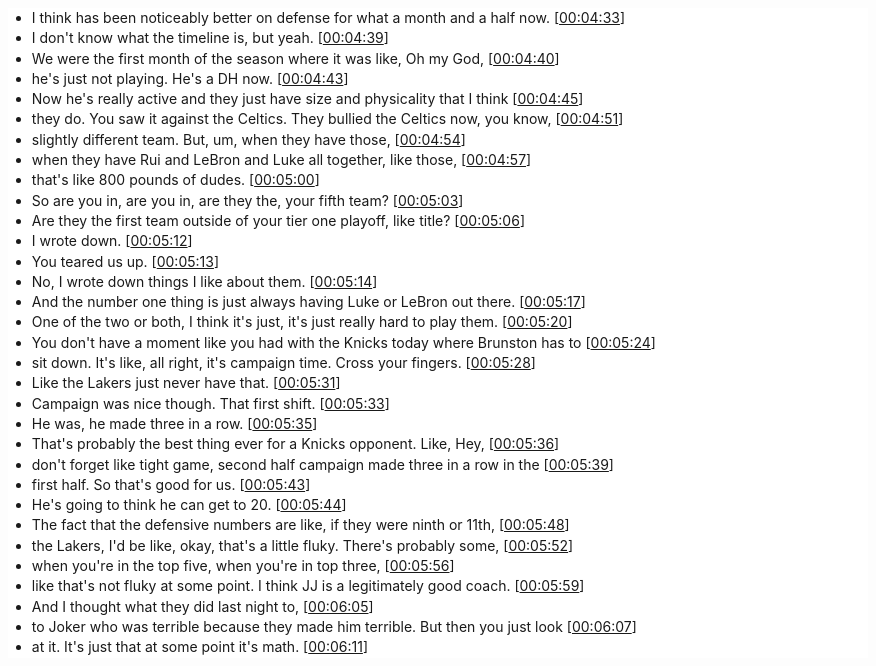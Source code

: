 *  I think has been noticeably better on defense for what a month and a half now. [[00:04:33](https://www.youtube.com/watch?v=Uaot2j3Ym6g&t=273.56s)]
*  I don't know what the timeline is, but yeah. [[00:04:39](https://www.youtube.com/watch?v=Uaot2j3Ym6g&t=279.4s)]
*  We were the first month of the season where it was like, Oh my God, [[00:04:40](https://www.youtube.com/watch?v=Uaot2j3Ym6g&t=280.24s)]
*  he's just not playing. He's a DH now. [[00:04:43](https://www.youtube.com/watch?v=Uaot2j3Ym6g&t=283.15999999999997s)]
*  Now he's really active and they just have size and physicality that I think [[00:04:45](https://www.youtube.com/watch?v=Uaot2j3Ym6g&t=285.56s)]
*  they do. You saw it against the Celtics. They bullied the Celtics now, you know, [[00:04:51](https://www.youtube.com/watch?v=Uaot2j3Ym6g&t=291.0s)]
*  slightly different team. But, um, when they have those, [[00:04:54](https://www.youtube.com/watch?v=Uaot2j3Ym6g&t=294.76000000000005s)]
*  when they have Rui and LeBron and Luke all together, like those, [[00:04:57](https://www.youtube.com/watch?v=Uaot2j3Ym6g&t=297.92s)]
*  that's like 800 pounds of dudes. [[00:05:00](https://www.youtube.com/watch?v=Uaot2j3Ym6g&t=300.92s)]
*  So are you in, are you in, are they the, your fifth team? [[00:05:03](https://www.youtube.com/watch?v=Uaot2j3Ym6g&t=303.88s)]
*  Are they the first team outside of your tier one playoff, like title? [[00:05:06](https://www.youtube.com/watch?v=Uaot2j3Ym6g&t=306.76000000000005s)]
*  I wrote down. [[00:05:12](https://www.youtube.com/watch?v=Uaot2j3Ym6g&t=312.20000000000005s)]
*  You teared us up. [[00:05:13](https://www.youtube.com/watch?v=Uaot2j3Ym6g&t=313.28000000000003s)]
*  No, I wrote down things I like about them. [[00:05:14](https://www.youtube.com/watch?v=Uaot2j3Ym6g&t=314.76000000000005s)]
*  And the number one thing is just always having Luke or LeBron out there. [[00:05:17](https://www.youtube.com/watch?v=Uaot2j3Ym6g&t=317.0s)]
*  One of the two or both, I think it's just, it's just really hard to play them. [[00:05:20](https://www.youtube.com/watch?v=Uaot2j3Ym6g&t=320.32s)]
*  You don't have a moment like you had with the Knicks today where Brunston has to [[00:05:24](https://www.youtube.com/watch?v=Uaot2j3Ym6g&t=324.6s)]
*  sit down. It's like, all right, it's campaign time. Cross your fingers. [[00:05:28](https://www.youtube.com/watch?v=Uaot2j3Ym6g&t=328.04s)]
*  Like the Lakers just never have that. [[00:05:31](https://www.youtube.com/watch?v=Uaot2j3Ym6g&t=331.72s)]
*  Campaign was nice though. That first shift. [[00:05:33](https://www.youtube.com/watch?v=Uaot2j3Ym6g&t=333.36s)]
*  He was, he made three in a row. [[00:05:35](https://www.youtube.com/watch?v=Uaot2j3Ym6g&t=335.44s)]
*  That's probably the best thing ever for a Knicks opponent. Like, Hey, [[00:05:36](https://www.youtube.com/watch?v=Uaot2j3Ym6g&t=336.88s)]
*  don't forget like tight game, second half campaign made three in a row in the [[00:05:39](https://www.youtube.com/watch?v=Uaot2j3Ym6g&t=339.96000000000004s)]
*  first half. So that's good for us. [[00:05:43](https://www.youtube.com/watch?v=Uaot2j3Ym6g&t=343.28000000000003s)]
*  He's going to think he can get to 20. [[00:05:44](https://www.youtube.com/watch?v=Uaot2j3Ym6g&t=344.76s)]
*  The fact that the defensive numbers are like, if they were ninth or 11th, [[00:05:48](https://www.youtube.com/watch?v=Uaot2j3Ym6g&t=348.36s)]
*  the Lakers, I'd be like, okay, that's a little fluky. There's probably some, [[00:05:52](https://www.youtube.com/watch?v=Uaot2j3Ym6g&t=352.44s)]
*  when you're in the top five, when you're in top three, [[00:05:56](https://www.youtube.com/watch?v=Uaot2j3Ym6g&t=356.88s)]
*  like that's not fluky at some point. I think JJ is a legitimately good coach. [[00:05:59](https://www.youtube.com/watch?v=Uaot2j3Ym6g&t=359.36s)]
*  And I thought what they did last night to, [[00:06:05](https://www.youtube.com/watch?v=Uaot2j3Ym6g&t=365.44s)]
*  to Joker who was terrible because they made him terrible. But then you just look [[00:06:07](https://www.youtube.com/watch?v=Uaot2j3Ym6g&t=367.68s)]
*  at it. It's just that at some point it's math. [[00:06:11](https://www.youtube.com/watch?v=Uaot2j3Ym6g&t=371.91999999999996s)]